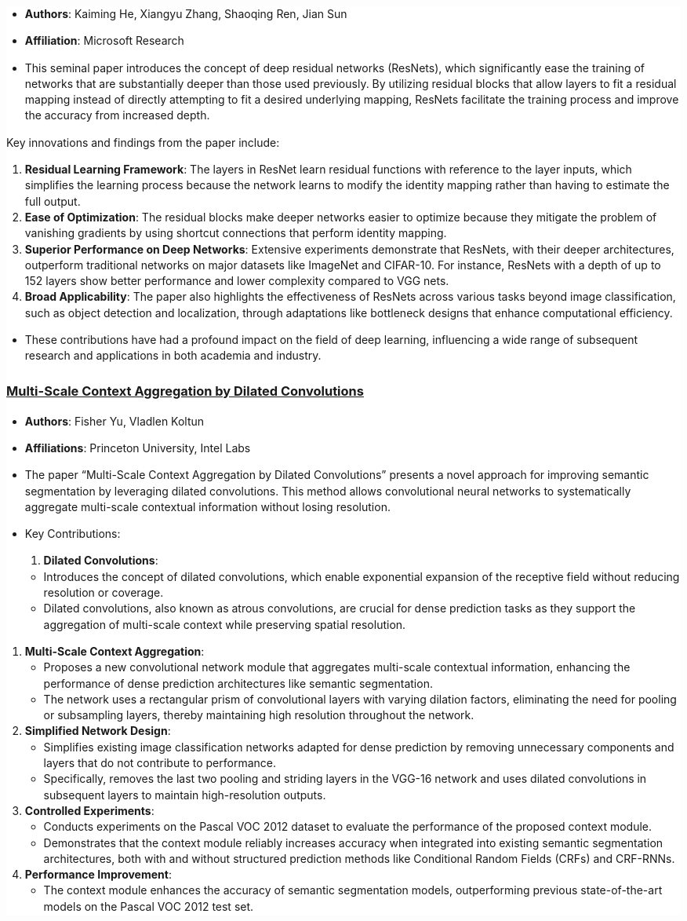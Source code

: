 - **Authors**: Kaiming He, Xiangyu Zhang, Shaoqing Ren, Jian Sun
- **Affiliation**: Microsoft Research
    
- This seminal paper introduces the concept of deep residual networks (ResNets), which significantly ease the training of networks that are substantially deeper than those used previously. By utilizing residual blocks that allow layers to fit a residual mapping instead of directly attempting to fit a desired underlying mapping, ResNets facilitate the training process and improve the accuracy from increased depth.

Key innovations and findings from the paper include:

1. **Residual Learning Framework**: The layers in ResNet learn residual functions with reference to the layer inputs, which simplifies the learning process because the network learns to modify the identity mapping rather than having to estimate the full output.
2. **Ease of Optimization**: The residual blocks make deeper networks easier to optimize because they mitigate the problem of vanishing gradients by using shortcut connections that perform identity mapping.
3. **Superior Performance on Deep Networks**: Extensive experiments demonstrate that ResNets, with their deeper architectures, outperform traditional networks on major datasets like ImageNet and CIFAR-10. For instance, ResNets with a depth of up to 152 layers show better performance and lower complexity compared to VGG nets.
4. **Broad Applicability**: The paper also highlights the effectiveness of ResNets across various tasks beyond image classification, such as object detection and localization, through adaptations like bottleneck designs that enhance computational efficiency.

- These contributions have had a profound impact on the field of deep learning, influencing a wide range of subsequent research and applications in both academia and industry.

### [Multi-Scale Context Aggregation by Dilated Convolutions](https://arxiv.org/abs/1511.07122)

- **Authors**: Fisher Yu, Vladlen Koltun
- **Affiliations**: Princeton University, Intel Labs
    
- The paper “Multi-Scale Context Aggregation by Dilated Convolutions” presents a novel approach for improving semantic segmentation by leveraging dilated convolutions. This method allows convolutional neural networks to systematically aggregate multi-scale contextual information without losing resolution.
    
- Key Contributions:
    
    1. **Dilated Convolutions**:
    
    - Introduces the concept of dilated convolutions, which enable exponential expansion of the receptive field without reducing resolution or coverage.
    - Dilated convolutions, also known as atrous convolutions, are crucial for dense prediction tasks as they support the aggregation of multi-scale context while preserving spatial resolution.

1. **Multi-Scale Context Aggregation**:
    - Proposes a new convolutional network module that aggregates multi-scale contextual information, enhancing the performance of dense prediction architectures like semantic segmentation.
    - The network uses a rectangular prism of convolutional layers with varying dilation factors, eliminating the need for pooling or subsampling layers, thereby maintaining high resolution throughout the network.
2. **Simplified Network Design**:
    - Simplifies existing image classification networks adapted for dense prediction by removing unnecessary components and layers that do not contribute to performance.
    - Specifically, removes the last two pooling and striding layers in the VGG-16 network and uses dilated convolutions in subsequent layers to maintain high-resolution outputs.
3. **Controlled Experiments**:
    - Conducts experiments on the Pascal VOC 2012 dataset to evaluate the performance of the proposed context module.
    - Demonstrates that the context module reliably increases accuracy when integrated into existing semantic segmentation architectures, both with and without structured prediction methods like Conditional Random Fields (CRFs) and CRF-RNNs.
4. **Performance Improvement**:
    - The context module enhances the accuracy of semantic segmentation models, outperforming previous state-of-the-art models on the Pascal VOC 2012 test set.